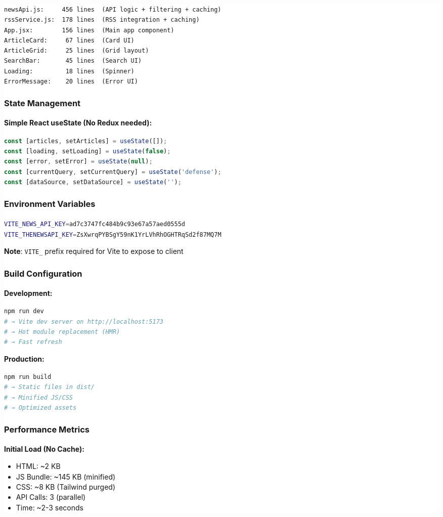 ```
newsApi.js:     456 lines  (API logic + filtering + caching)
rssService.js:  178 lines  (RSS integration + caching)
App.jsx:        156 lines  (Main app component)
ArticleCard:     67 lines  (Card UI)
ArticleGrid:     25 lines  (Grid layout)
SearchBar:       45 lines  (Search UI)
Loading:         18 lines  (Spinner)
ErrorMessage:    20 lines  (Error UI)
```

### State Management

**Simple React useState (No Redux needed):**

```javascript
const [articles, setArticles] = useState([]);
const [loading, setLoading] = useState(false);
const [error, setError] = useState(null);
const [currentQuery, setCurrentQuery] = useState('defense');
const [dataSource, setDataSource] = useState('');
```

### Environment Variables

```bash
VITE_NEWS_API_KEY=ad7c3747fc484b9c93e67a57aed0555d
VITE_THENEWSAPI_KEY=ZsXwrqPYBSgY59nK1YrLVhRhOGHTRqSd2f87MQ7M
```

**Note**: `VITE_` prefix required for Vite to expose to client

### Build Configuration

**Development:**
```bash
npm run dev
# → Vite dev server on http://localhost:5173
# → Hot module replacement (HMR)
# → Fast refresh
```

**Production:**
```bash
npm run build
# → Static files in dist/
# → Minified JS/CSS
# → Optimized assets
```

### Performance Metrics

**Initial Load (No Cache):**
- HTML: ~2 KB
- JS Bundle: ~145 KB (minified)
- CSS: ~8 KB (Tailwind purged)
- API Calls: 3 (parallel)
- Time: ~2-3 seconds
